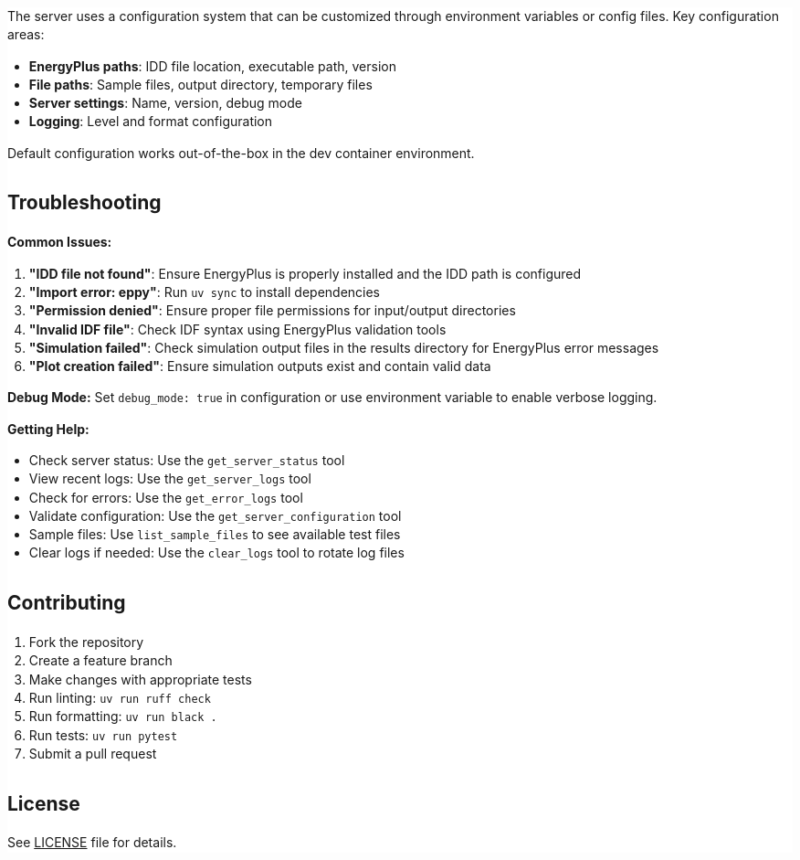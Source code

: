 The server uses a configuration system that can be customized through environment variables or config files. Key configuration areas:

- **EnergyPlus paths**: IDD file location, executable path, version
- **File paths**: Sample files, output directory, temporary files
- **Server settings**: Name, version, debug mode
- **Logging**: Level and format configuration

Default configuration works out-of-the-box in the dev container environment.

## Troubleshooting

**Common Issues:**

1. **"IDD file not found"**: Ensure EnergyPlus is properly installed and the IDD path is configured
2. **"Import error: eppy"**: Run `uv sync` to install dependencies
3. **"Permission denied"**: Ensure proper file permissions for input/output directories
4. **"Invalid IDF file"**: Check IDF syntax using EnergyPlus validation tools
5. **"Simulation failed"**: Check simulation output files in the results directory for EnergyPlus error messages
6. **"Plot creation failed"**: Ensure simulation outputs exist and contain valid data

**Debug Mode:**
Set `debug_mode: true` in configuration or use environment variable to enable verbose logging.

**Getting Help:**
- Check server status: Use the `get_server_status` tool
- View recent logs: Use the `get_server_logs` tool
- Check for errors: Use the `get_error_logs` tool
- Validate configuration: Use the `get_server_configuration` tool
- Sample files: Use `list_sample_files` to see available test files
- Clear logs if needed: Use the `clear_logs` tool to rotate log files

## Contributing

1. Fork the repository
2. Create a feature branch
3. Make changes with appropriate tests
4. Run linting: `uv run ruff check`
5. Run formatting: `uv run black .`
6. Run tests: `uv run pytest`
7. Submit a pull request

## License

See [LICENSE](License.txt) file for details.